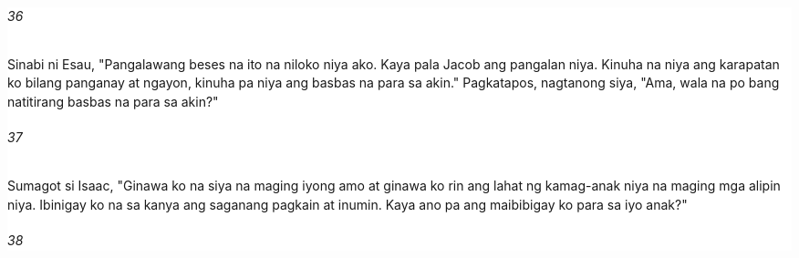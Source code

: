 













###### 36 










Sinabi ni Esau, "Pangalawang beses na ito na niloko niya ako. Kaya pala Jacob ang pangalan niya. Kinuha na niya ang karapatan ko bilang panganay at ngayon, kinuha pa niya ang basbas na para sa akin." Pagkatapos, nagtanong siya, "Ama, wala na po bang natitirang basbas na para sa akin?" 





















###### 37 










Sumagot si Isaac, "Ginawa ko na siya na maging iyong amo at ginawa ko rin ang lahat ng kamag-anak niya na maging mga alipin niya. Ibinigay ko na sa kanya ang saganang pagkain at inumin. Kaya ano pa ang maibibigay ko para sa iyo anak?" 





















###### 38 
